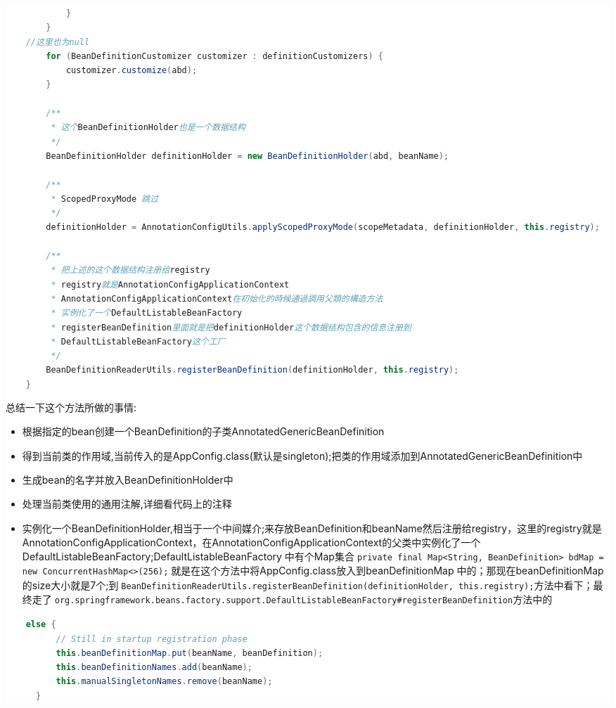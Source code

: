 ```java
			}
		}
  	//这里也为null
		for (BeanDefinitionCustomizer customizer : definitionCustomizers) {
			customizer.customize(abd);
		}

		/**
		 * 这个BeanDefinitionHolder也是一个数据结构
		 */
		BeanDefinitionHolder definitionHolder = new BeanDefinitionHolder(abd, beanName);

		/**
		 * ScopedProxyMode 跳过
		 */
		definitionHolder = AnnotationConfigUtils.applyScopedProxyMode(scopeMetadata, definitionHolder, this.registry);

		/**
		 * 把上述的这个数据结构注册给registry
		 * registry就是AnnotationConfigApplicationContext
		 * AnnotationConfigApplicationContext在初始化的時候通過調用父類的構造方法
		 * 实例化了一个DefaultListableBeanFactory
		 * registerBeanDefinition里面就是把definitionHolder这个数据结构包含的信息注册到
		 * DefaultListableBeanFactory这个工厂
		 */
		BeanDefinitionReaderUtils.registerBeanDefinition(definitionHolder, this.registry);
	}


```

总结一下这个方法所做的事情:

* 根据指定的bean创建一个BeanDefinition的子类AnnotatedGenericBeanDefinition

* 得到当前类的作用域,当前传入的是AppConfig.class(默认是singleton);把类的作用域添加到AnnotatedGenericBeanDefinition中

* 生成bean的名字并放入BeanDefinitionHolder中

* 处理当前类使用的通用注解,详细看代码上的注释

*  实例化一个BeanDefinitionHolder,相当于一个中间媒介;来存放BeanDefinition和beanName然后注册给registry，这里的registry就是AnnotationConfigApplicationContext，在AnnotationConfigApplicationContext的父类中实例化了一个DefaultListableBeanFactory;DefaultListableBeanFactory 中有个Map集合 
`private final Map<String, BeanDefinition> bdMap = new ConcurrentHashMap<>(256);`
 就是在这个方法中将AppConfig.class放入到beanDefinitionMap 中的；那现在beanDefinitionMap 的size大小就是7个;到
`BeanDefinitionReaderUtils.registerBeanDefinition(definitionHolder, this.registry);`方法中看下；最终走了
`org.springframework.beans.factory.support.DefaultListableBeanFactory#registerBeanDefinition`方法中的

  ```java
      else {
  		    // Still in startup registration phase
  		    this.beanDefinitionMap.put(beanName, beanDefinition);
  		    this.beanDefinitionNames.add(beanName);
  		    this.manualSingletonNames.remove(beanName);
  	    }
  
  ```
